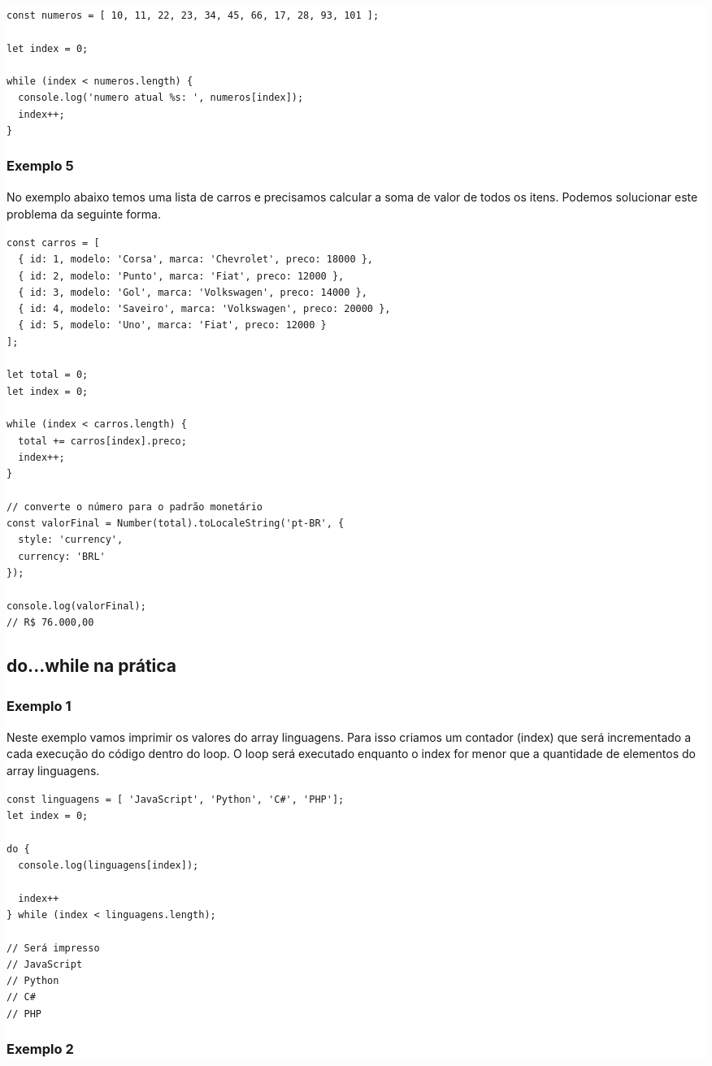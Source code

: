 ```
const numeros = [ 10, 11, 22, 23, 34, 45, 66, 17, 28, 93, 101 ];

let index = 0;

while (index < numeros.length) {
  console.log('numero atual %s: ', numeros[index]);
  index++;
}
```
### Exemplo 5
No exemplo abaixo temos uma lista de carros e precisamos calcular a soma de valor de todos os itens. Podemos solucionar este problema da seguinte forma.
```
const carros = [
  { id: 1, modelo: 'Corsa', marca: 'Chevrolet', preco: 18000 },
  { id: 2, modelo: 'Punto', marca: 'Fiat', preco: 12000 },
  { id: 3, modelo: 'Gol', marca: 'Volkswagen', preco: 14000 },
  { id: 4, modelo: 'Saveiro', marca: 'Volkswagen', preco: 20000 },
  { id: 5, modelo: 'Uno', marca: 'Fiat', preco: 12000 }
];

let total = 0;
let index = 0;

while (index < carros.length) {
  total += carros[index].preco;
  index++;
}

// converte o número para o padrão monetário
const valorFinal = Number(total).toLocaleString('pt-BR', {
  style: 'currency',
  currency: 'BRL'
});

console.log(valorFinal);
// R$ 76.000,00
```
## do...while na prática

### Exemplo 1
Neste exemplo vamos imprimir os valores do array linguagens. Para isso criamos um contador (index) que será incrementado a cada execução do código dentro do loop. O loop será executado enquanto o index for menor que a quantidade de elementos do array linguagens.
```
const linguagens = [ 'JavaScript', 'Python', 'C#', 'PHP'];
let index = 0;

do {
  console.log(linguagens[index]);

  index++
} while (index < linguagens.length);

// Será impresso
// JavaScript
// Python
// C#
// PHP
```
### Exemplo 2